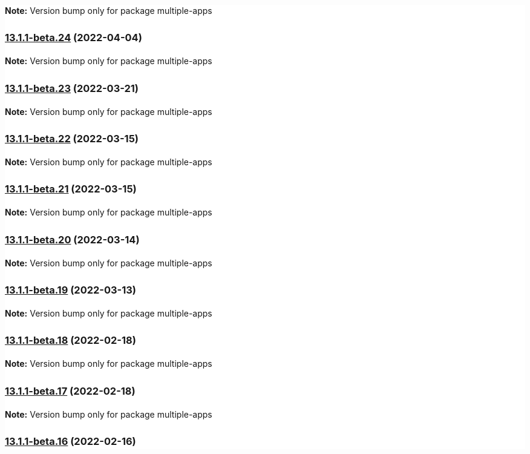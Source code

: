 **Note:** Version bump only for package multiple-apps

### [13.1.1-beta.24](https://github.com/just-jeb/angular-builders/compare/multiple-apps@13.1.1-beta.23...multiple-apps@13.1.1-beta.24) (2022-04-04)

**Note:** Version bump only for package multiple-apps

### [13.1.1-beta.23](https://github.com/just-jeb/angular-builders/compare/multiple-apps@13.1.1-beta.22...multiple-apps@13.1.1-beta.23) (2022-03-21)

**Note:** Version bump only for package multiple-apps

### [13.1.1-beta.22](https://github.com/just-jeb/angular-builders/compare/multiple-apps@13.1.1-beta.21...multiple-apps@13.1.1-beta.22) (2022-03-15)

**Note:** Version bump only for package multiple-apps

### [13.1.1-beta.21](https://github.com/just-jeb/angular-builders/compare/multiple-apps@13.1.1-beta.20...multiple-apps@13.1.1-beta.21) (2022-03-15)

**Note:** Version bump only for package multiple-apps

### [13.1.1-beta.20](https://github.com/just-jeb/angular-builders/compare/multiple-apps@13.1.1-beta.19...multiple-apps@13.1.1-beta.20) (2022-03-14)

**Note:** Version bump only for package multiple-apps

### [13.1.1-beta.19](https://github.com/just-jeb/angular-builders/compare/multiple-apps@13.1.1-beta.18...multiple-apps@13.1.1-beta.19) (2022-03-13)

**Note:** Version bump only for package multiple-apps

### [13.1.1-beta.18](https://github.com/just-jeb/angular-builders/compare/multiple-apps@13.1.1-beta.17...multiple-apps@13.1.1-beta.18) (2022-02-18)

**Note:** Version bump only for package multiple-apps

### [13.1.1-beta.17](https://github.com/just-jeb/angular-builders/compare/multiple-apps@13.1.1-beta.16...multiple-apps@13.1.1-beta.17) (2022-02-18)

**Note:** Version bump only for package multiple-apps

### [13.1.1-beta.16](https://github.com/just-jeb/angular-builders/compare/multiple-apps@13.1.1-beta.15...multiple-apps@13.1.1-beta.16) (2022-02-16)
